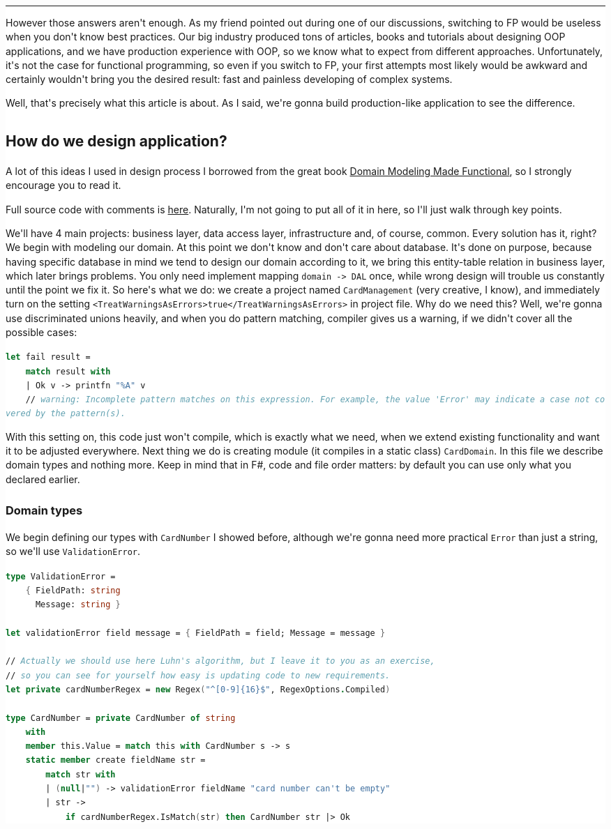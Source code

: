 ***
However those answers aren't enough. As my friend pointed out during one of our discussions, switching to FP would be useless when you don't know best practices. Our big industry produced tons of articles, books and tutorials about designing OOP applications, and we have production experience with OOP, so we know what to expect from different approaches. Unfortunately, it's not the case for functional programming, so even if you switch to FP, your first attempts most likely would be awkward and certainly wouldn't bring you the desired result: fast and painless developing of complex systems.

Well, that's precisely what this article is about. As I said, we're gonna build production-like application to see the difference.

## How do we design application?

A lot of this ideas I used in design process I borrowed from the great book [Domain Modeling Made Functional](https://www.amazon.com/Domain-Modeling-Made-Functional-Domain-Driven/dp/1680502549), so I strongly encourage you to read it.

Full source code with comments is [here](https://github.com/atsapura/CardManagement). Naturally, I'm not going to put all of it in here, so I'll just walk through key points.

We'll have 4 main projects: business layer, data access layer, infrastructure and, of course, common. Every solution has it, right?
We begin with modeling our domain. At this point we don't know and don't care about database. It's done on purpose, because having specific database in mind we tend to design our domain according to it, we bring this entity-table relation in business layer, which later brings problems. You only need implement mapping `domain -> DAL` once, while wrong design will trouble us constantly until the point we fix it. So here's what we do: we create a project named `CardManagement` (very creative, I know), and immediately turn on the setting `<TreatWarningsAsErrors>true</TreatWarningsAsErrors>` in project file. Why do we need this? Well, we're gonna use discriminated unions heavily, and when you do pattern matching, compiler gives us a warning, if we didn't cover all the possible cases:
```fsharp
let fail result =
    match result with
    | Ok v -> printfn "%A" v
    // warning: Incomplete pattern matches on this expression. For example, the value 'Error' may indicate a case not covered by the pattern(s).
```
With this setting on, this code just won't compile, which is exactly what we need, when we extend existing functionality and want it to be adjusted everywhere. Next thing we do is creating module (it compiles in a static class) `CardDomain`. In this file we describe domain types and nothing more. Keep in mind that in F#, code and file order matters: by default you can use only what you declared earlier.

### Domain types
We begin defining our types with `CardNumber` I showed before, although we're gonna need more practical `Error` than just a string, so we'll use `ValidationError`.
```fsharp
type ValidationError =
    { FieldPath: string
      Message: string }

let validationError field message = { FieldPath = field; Message = message }

// Actually we should use here Luhn's algorithm, but I leave it to you as an exercise,
// so you can see for yourself how easy is updating code to new requirements.
let private cardNumberRegex = new Regex("^[0-9]{16}$", RegexOptions.Compiled)

type CardNumber = private CardNumber of string
    with
    member this.Value = match this with CardNumber s -> s
    static member create fieldName str =
        match str with
        | (null|"") -> validationError fieldName "card number can't be empty"
        | str ->
            if cardNumberRegex.IsMatch(str) then CardNumber str |> Ok
```